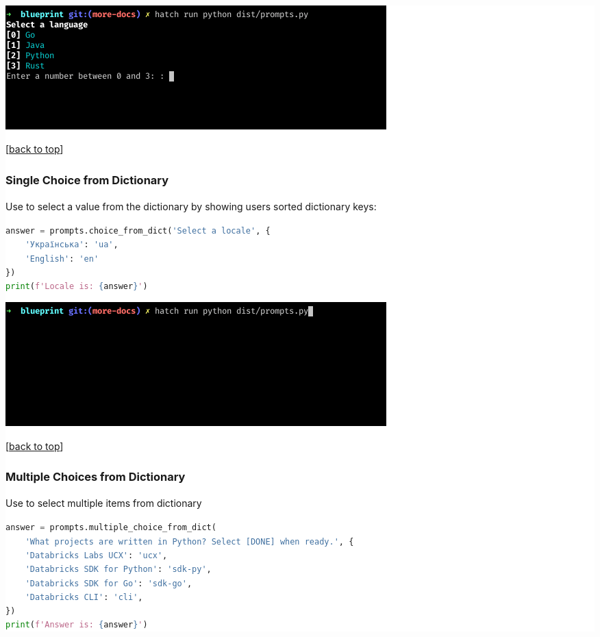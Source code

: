 ![choice](docs/prompts-choice.gif)

[[back to top](#databricks-labs-blueprint)]

### Single Choice from Dictionary

Use to select a value from the dictionary by showing users sorted dictionary keys:

```python
answer = prompts.choice_from_dict('Select a locale', {
    'Українська': 'ua',
    'English': 'en'
})
print(f'Locale is: {answer}')
```

![choice from dict](docs/prompts-choice-from-dict.gif)

[[back to top](#databricks-labs-blueprint)]

### Multiple Choices from Dictionary

Use to select multiple items from dictionary

```python
answer = prompts.multiple_choice_from_dict(
    'What projects are written in Python? Select [DONE] when ready.', {
    'Databricks Labs UCX': 'ucx',
    'Databricks SDK for Python': 'sdk-py',
    'Databricks SDK for Go': 'sdk-go',
    'Databricks CLI': 'cli',
})
print(f'Answer is: {answer}')
```
